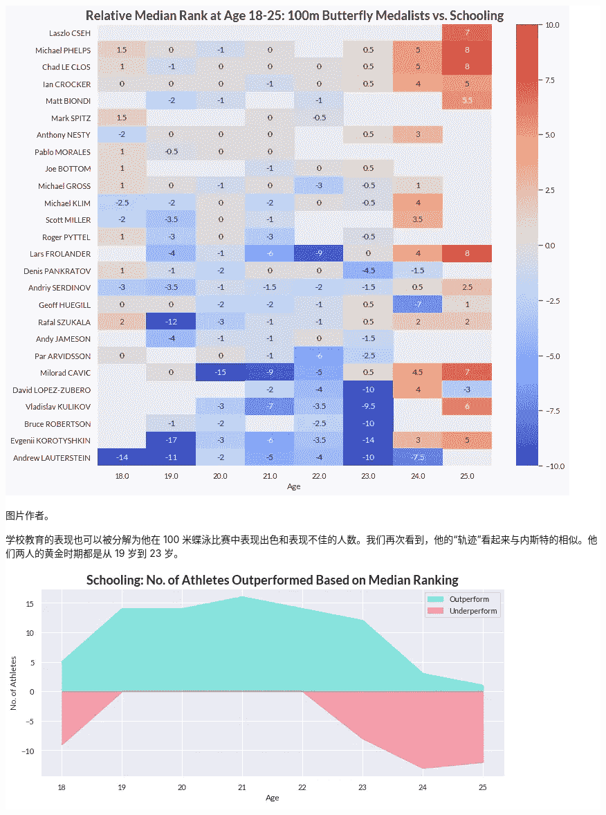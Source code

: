 ![](img/886b7d425d5b5966b821cb163c15365f.png)

图片作者。

学校教育的表现也可以被分解为他在 100 米蝶泳比赛中表现出色和表现不佳的人数。我们再次看到，他的“轨迹”看起来与内斯特的相似。他们两人的黄金时期都是从 19 岁到 23 岁。

![](img/3d66090710597538a0aeaaf533a5882d.png)
